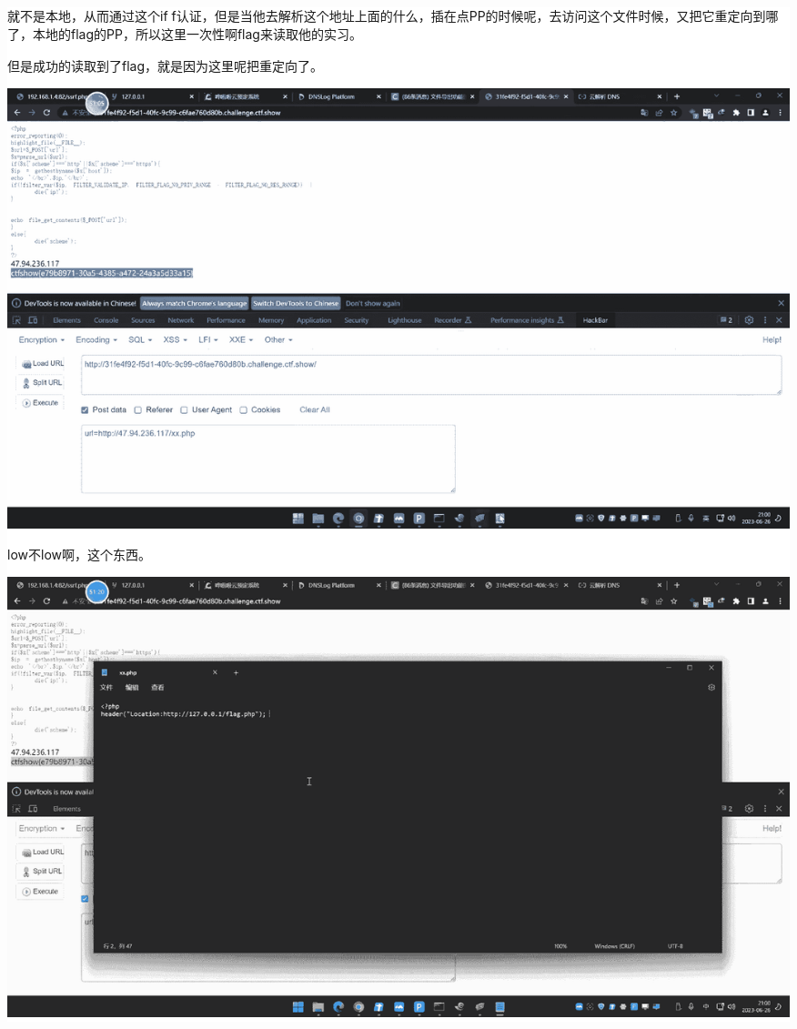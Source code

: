 就不是本地，从而通过这个if f认证，但是当他去解析这个地址上面的什么，插在点PP的时候呢，去访问这个文件时候，又把它重定向到哪了，本地的flag的PP，所以这里一次性啊flag来读取他的实习。

但是成功的读取到了flag，就是因为这里呢把重定向了。

![](img/b59f528944b19a11061890a6f4cc4921_130.png)

low不low啊，这个东西。

![](img/b59f528944b19a11061890a6f4cc4921_132.png)
